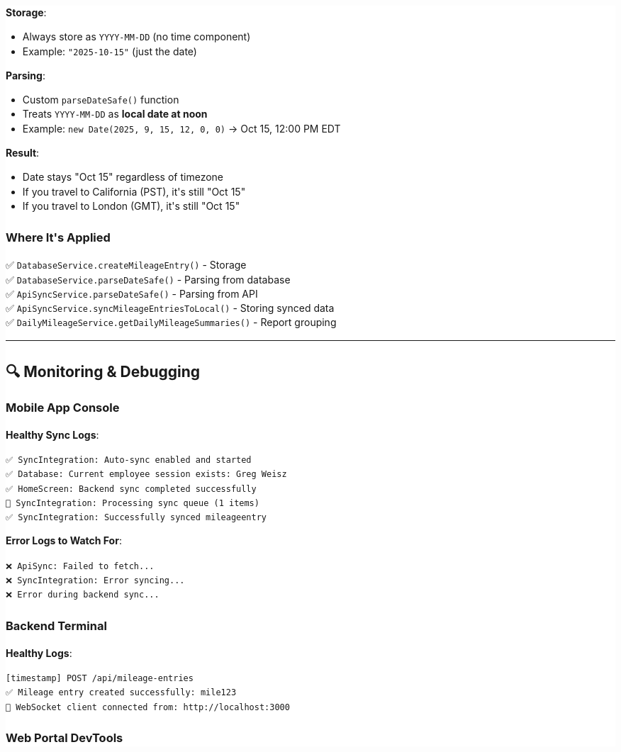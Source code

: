 **Storage**:
- Always store as `YYYY-MM-DD` (no time component)
- Example: `"2025-10-15"` (just the date)

**Parsing**:
- Custom `parseDateSafe()` function
- Treats `YYYY-MM-DD` as **local date at noon**
- Example: `new Date(2025, 9, 15, 12, 0, 0)` → Oct 15, 12:00 PM EDT

**Result**:
- Date stays "Oct 15" regardless of timezone
- If you travel to California (PST), it's still "Oct 15"
- If you travel to London (GMT), it's still "Oct 15"

### Where It's Applied

✅ `DatabaseService.createMileageEntry()` - Storage  
✅ `DatabaseService.parseDateSafe()` - Parsing from database  
✅ `ApiSyncService.parseDateSafe()` - Parsing from API  
✅ `ApiSyncService.syncMileageEntriesToLocal()` - Storing synced data  
✅ `DailyMileageService.getDailyMileageSummaries()` - Report grouping

---

## 🔍 Monitoring & Debugging

### Mobile App Console

**Healthy Sync Logs**:
```
✅ SyncIntegration: Auto-sync enabled and started
✅ Database: Current employee session exists: Greg Weisz
✅ HomeScreen: Backend sync completed successfully
🔄 SyncIntegration: Processing sync queue (1 items)
✅ SyncIntegration: Successfully synced mileageentry
```

**Error Logs to Watch For**:
```
❌ ApiSync: Failed to fetch...
❌ SyncIntegration: Error syncing...
❌ Error during backend sync...
```

### Backend Terminal

**Healthy Logs**:
```
[timestamp] POST /api/mileage-entries
✅ Mileage entry created successfully: mile123
🔌 WebSocket client connected from: http://localhost:3000
```

### Web Portal DevTools
